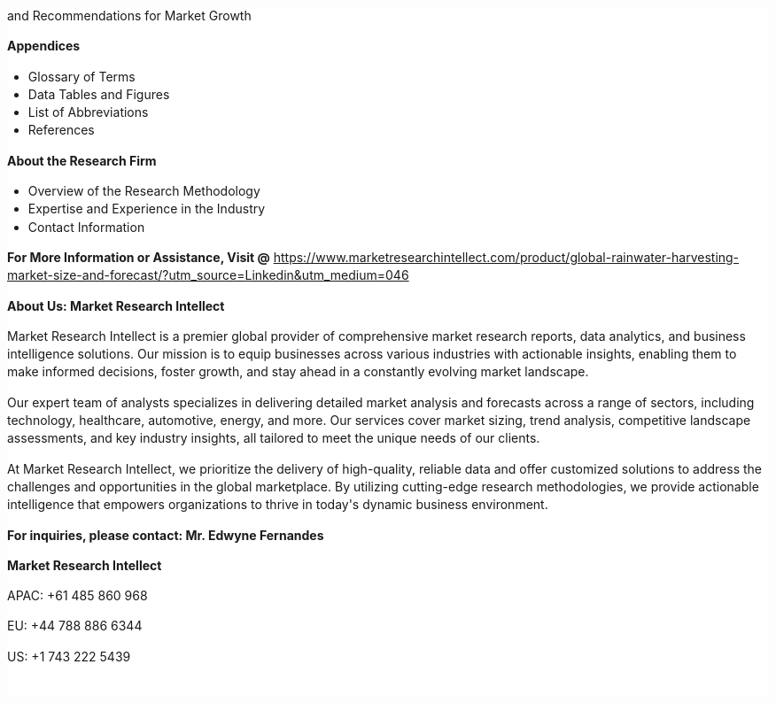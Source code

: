 and Recommendations for Market Growth</li></ul><p><strong>Appendices</strong></p><ul><li>Glossary of Terms</li><li>Data Tables and Figures</li><li>List of Abbreviations</li><li>References</li></ul><p><strong>About the Research Firm</strong></p><ul><li>Overview of the Research Methodology</li><li>Expertise and Experience in the Industry</li><li>Contact Information</li></ul></div><div class="article-main__content" data-test-id="publishing-text-block"><p><span class="font-[700]"><strong>For More Information or Assistance, Visit @</strong>&nbsp;<a href="https://www.marketresearchintellect.com/product/global-rainwater-harvesting-market-size-and-forecast/?utm_source=Linkedin&utm_medium=046">https://www.marketresearchintellect.com/product/global-rainwater-harvesting-market-size-and-forecast/?utm_source=Linkedin&utm_medium=046</a></span></p><p><strong>About Us: Market Research Intellect</strong></p><p>Market Research Intellect is a premier global provider of comprehensive market research reports, data analytics, and business intelligence solutions. Our mission is to equip businesses across various industries with actionable insights, enabling them to make informed decisions, foster growth, and stay ahead in a constantly evolving market landscape.</p><p>Our expert team of analysts specializes in delivering detailed market analysis and forecasts across a range of sectors, including technology, healthcare, automotive, energy, and more. Our services cover market sizing, trend analysis, competitive landscape assessments, and key industry insights, all tailored to meet the unique needs of our clients.</p><p>At Market Research Intellect, we prioritize the delivery of high-quality, reliable data and offer customized solutions to address the challenges and opportunities in the global marketplace. By utilizing cutting-edge research methodologies, we provide actionable intelligence that empowers organizations to thrive in today's dynamic business environment.</p><p><strong>For inquiries, please contact: Mr. Edwyne Fernandes</strong></p><p><strong>Market Research Intellect</strong></p><p>APAC: +61 485 860 968</p><p>EU: +44 788 886 6344</p><p>US: +1 743 222 5439</p></div><div class="article-main__content" data-test-id="publishing-text-block">&nbsp;</div>
